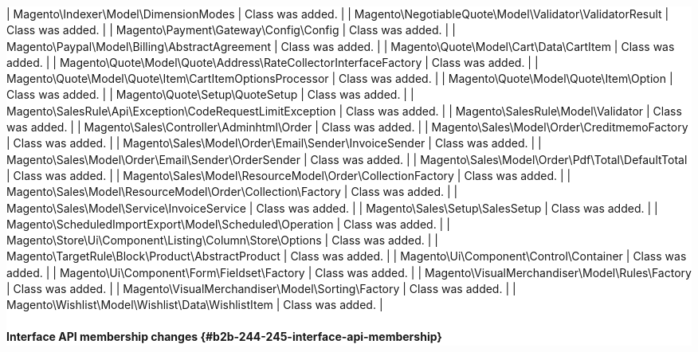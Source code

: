 | Magento\Indexer\Model\DimensionModes                                          | Class was added. |
| Magento\NegotiableQuote\Model\Validator\ValidatorResult                       | Class was added. |
| Magento\Payment\Gateway\Config\Config                                         | Class was added. |
| Magento\Paypal\Model\Billing\AbstractAgreement                                | Class was added. |
| Magento\Quote\Model\Cart\Data\CartItem                                        | Class was added. |
| Magento\Quote\Model\Quote\Address\RateCollectorInterfaceFactory               | Class was added. |
| Magento\Quote\Model\Quote\Item\CartItemOptionsProcessor                       | Class was added. |
| Magento\Quote\Model\Quote\Item\Option                                         | Class was added. |
| Magento\Quote\Setup\QuoteSetup                                                | Class was added. |
| Magento\SalesRule\Api\Exception\CodeRequestLimitException                     | Class was added. |
| Magento\SalesRule\Model\Validator                                             | Class was added. |
| Magento\Sales\Controller\Adminhtml\Order                                      | Class was added. |
| Magento\Sales\Model\Order\CreditmemoFactory                                   | Class was added. |
| Magento\Sales\Model\Order\Email\Sender\InvoiceSender                          | Class was added. |
| Magento\Sales\Model\Order\Email\Sender\OrderSender                            | Class was added. |
| Magento\Sales\Model\Order\Pdf\Total\DefaultTotal                              | Class was added. |
| Magento\Sales\Model\ResourceModel\Order\CollectionFactory                     | Class was added. |
| Magento\Sales\Model\ResourceModel\Order\Collection\Factory                    | Class was added. |
| Magento\Sales\Model\Service\InvoiceService                                    | Class was added. |
| Magento\Sales\Setup\SalesSetup                                                | Class was added. |
| Magento\ScheduledImportExport\Model\Scheduled\Operation                       | Class was added. |
| Magento\Store\Ui\Component\Listing\Column\Store\Options                       | Class was added. |
| Magento\TargetRule\Block\Product\AbstractProduct                              | Class was added. |
| Magento\Ui\Component\Control\Container                                        | Class was added. |
| Magento\Ui\Component\Form\Fieldset\Factory                                    | Class was added. |
| Magento\VisualMerchandiser\Model\Rules\Factory                                | Class was added. |
| Magento\VisualMerchandiser\Model\Sorting\Factory                              | Class was added. |
| Magento\Wishlist\Model\Wishlist\Data\WishlistItem                             | Class was added. |

#### Interface API membership changes {#b2b-244-245-interface-api-membership}
